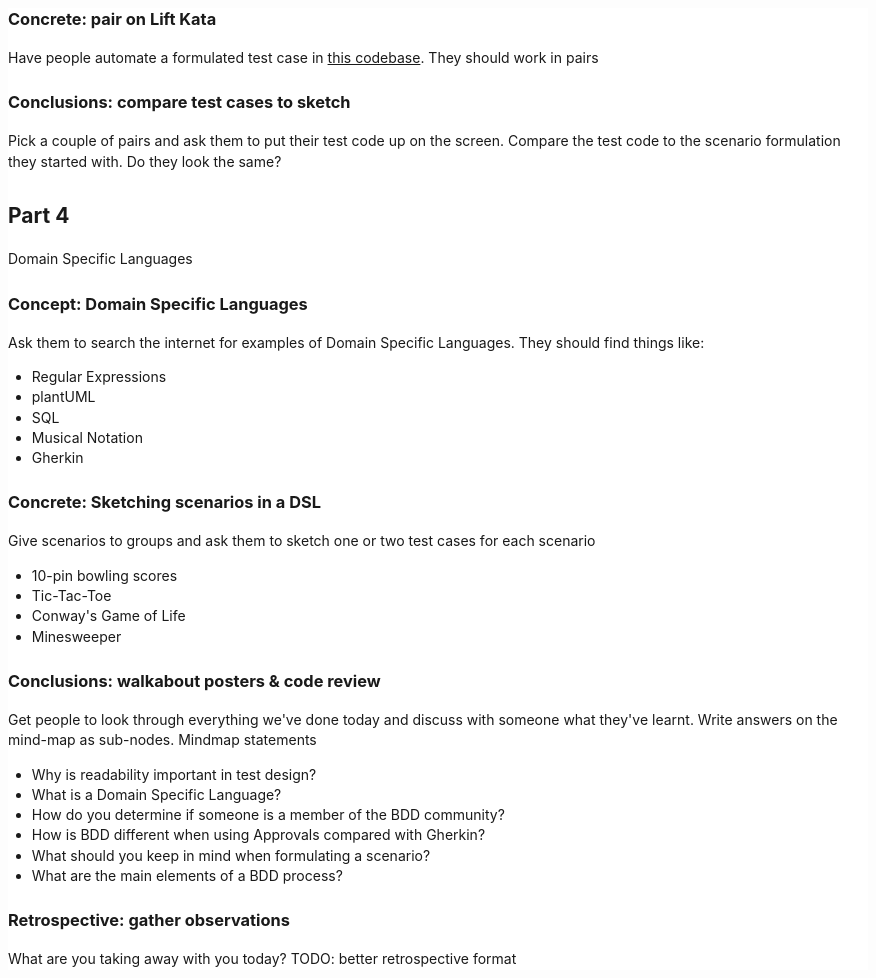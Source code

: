 ### Concrete: pair on Lift Kata  

Have people automate a formulated test case in [this codebase](https://github.com/emilybache/Lift-Kata). They should work in pairs

### Conclusions: compare test cases to sketch

Pick a couple of pairs and ask them to put their test code up on the screen. Compare the test code to the scenario formulation they started with. Do they look the same?

## Part 4

Domain Specific Languages

### Concept: Domain Specific Languages

Ask them to search the internet for examples of Domain Specific Languages. They should find things like:

* Regular Expressions
* plantUML
* SQL
* Musical Notation
* Gherkin

### Concrete: Sketching scenarios in a DSL

Give scenarios to groups and ask them to sketch one or two test cases for each scenario

* 10-pin bowling scores
* Tic-Tac-Toe
* Conway's Game of Life
* Minesweeper

### Conclusions: walkabout posters & code review

Get people to look through everything we've done today and discuss with someone what they've learnt. Write answers on the mind-map as sub-nodes. Mindmap statements

* Why is readability important in test design?
* What is a Domain Specific Language?
* How do you determine if someone is a member of the BDD community?
* How is BDD different when using Approvals compared with Gherkin?
* What should you keep in mind when formulating a scenario?
* What are the main elements of a BDD process?

### Retrospective: gather observations

What are you taking away with you today? TODO: better retrospective format
